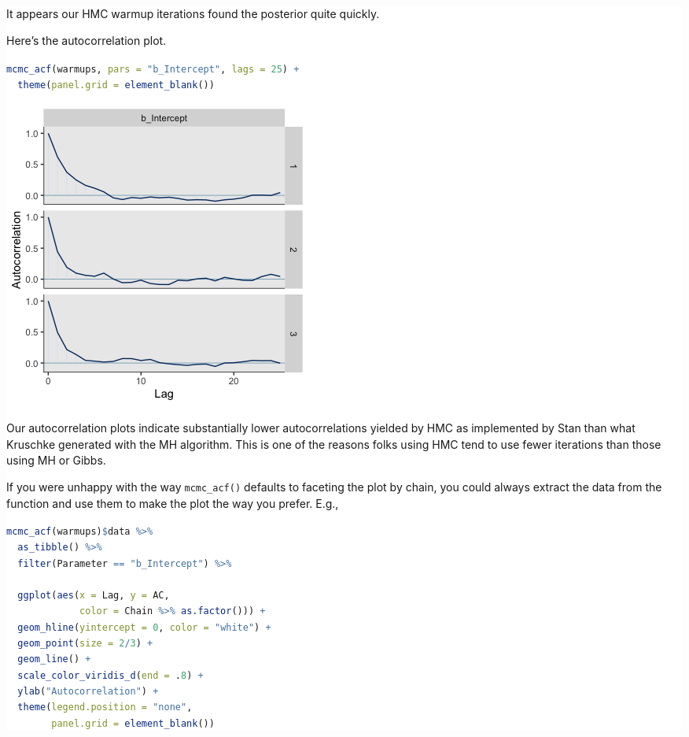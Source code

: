 It appears our HMC warmup iterations found the posterior quite quickly.

Here’s the autocorrelation plot.

``` r
mcmc_acf(warmups, pars = "b_Intercept", lags = 25) +
  theme(panel.grid = element_blank())
```

![](07_files/figure-gfm/unnamed-chunk-43-1.png)

Our autocorrelation plots indicate substantially lower autocorrelations
yielded by HMC as implemented by Stan than what Kruschke generated with
the MH algorithm. This is one of the reasons folks using HMC tend to use
fewer iterations than those using MH or Gibbs.

If you were unhappy with the way `mcmc_acf()` defaults to faceting the
plot by chain, you could always extract the data from the function and
use them to make the plot the way you prefer. E.g.,

``` r
mcmc_acf(warmups)$data %>% 
  as_tibble() %>% 
  filter(Parameter == "b_Intercept") %>% 
  
  ggplot(aes(x = Lag, y = AC,
             color = Chain %>% as.factor())) +
  geom_hline(yintercept = 0, color = "white") +
  geom_point(size = 2/3) +
  geom_line() +
  scale_color_viridis_d(end = .8) +
  ylab("Autocorrelation") +
  theme(legend.position = "none",
        panel.grid = element_blank())
```
